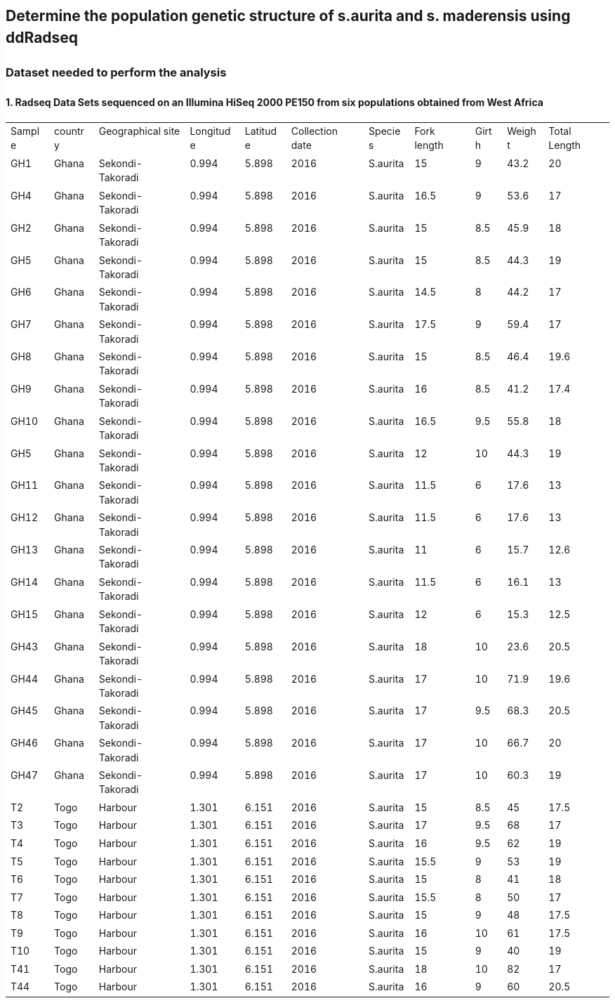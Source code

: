 ## Determine the population genetic structure of s.aurita and s. maderensis using ddRadseq
### Dataset needed to perform the analysis
#### 1. Radseq Data Sets sequenced on an Illumina HiSeq 2000 PE150 from six populations obtained from West Africa
|        |            |                   |           |          |                 |              |             |       |        |              |  
|--------|------------|-------------------|-----------|----------|-----------------|--------------|-------------|-------|--------|--------------|
| Sample | country    | Geographical site | Longitude | Latitude | Collection date | Species      | Fork length | Girth | Weight | Total Length |   
| GH1    | Ghana      | Sekondi-Takoradi  | 0.994     | 5.898    | 2016            | S.aurita     | 15          | 9     | 43.2   | 20           |   
| GH4    | Ghana      | Sekondi-Takoradi  | 0.994     | 5.898    | 2016            | S.aurita     | 16.5        | 9     | 53.6   | 17           |   
| GH2    | Ghana      | Sekondi-Takoradi  | 0.994     | 5.898    | 2016            | S.aurita     | 15          | 8.5   | 45.9   | 18           |   
| GH5    | Ghana      | Sekondi-Takoradi  | 0.994     | 5.898    | 2016            | S.aurita     | 15          | 8.5   | 44.3   | 19           |   
| GH6    | Ghana      | Sekondi-Takoradi  | 0.994     | 5.898    | 2016            | S.aurita     | 14.5        | 8     | 44.2   | 17           |  
| GH7    | Ghana      | Sekondi-Takoradi  | 0.994     | 5.898    | 2016            | S.aurita     | 17.5        | 9     | 59.4   | 17           |  
| GH8    | Ghana      | Sekondi-Takoradi  | 0.994     | 5.898    | 2016            | S.aurita     | 15          | 8.5   | 46.4   | 19.6         |  
| GH9    | Ghana      | Sekondi-Takoradi  | 0.994     | 5.898    | 2016            | S.aurita     | 16          | 8.5   | 41.2   | 17.4         |  
| GH10   | Ghana      | Sekondi-Takoradi  | 0.994     | 5.898    | 2016            | S.aurita     | 16.5        | 9.5   | 55.8   | 18           |  
| GH5    | Ghana      | Sekondi-Takoradi  | 0.994     | 5.898    | 2016            | S.aurita     | 12          | 10    | 44.3   | 19           |  
| GH11   | Ghana      | Sekondi-Takoradi  | 0.994     | 5.898    | 2016            | S.aurita     | 11.5        | 6     | 17.6   | 13           |   
| GH12   | Ghana      | Sekondi-Takoradi  | 0.994     | 5.898    | 2016            | S.aurita     | 11.5        | 6     | 17.6   | 13           |   
| GH13   | Ghana      | Sekondi-Takoradi  | 0.994     | 5.898    | 2016            | S.aurita     | 11          | 6     | 15.7   | 12.6         |   
| GH14   | Ghana      | Sekondi-Takoradi  | 0.994     | 5.898    | 2016            | S.aurita     | 11.5        | 6     | 16.1   | 13           |   
| GH15   | Ghana      | Sekondi-Takoradi  | 0.994     | 5.898    | 2016            | S.aurita     | 12          | 6     | 15.3   | 12.5         |   
| GH43   | Ghana      | Sekondi-Takoradi  | 0.994     | 5.898    | 2016            | S.aurita     | 18          | 10    | 23.6   | 20.5         |   
| GH44   | Ghana      | Sekondi-Takoradi  | 0.994     | 5.898    | 2016            | S.aurita     | 17          | 10    | 71.9   | 19.6         |   
| GH45   | Ghana      | Sekondi-Takoradi  | 0.994     | 5.898    | 2016            | S.aurita     | 17          | 9.5   | 68.3   | 20.5         |   
| GH46   | Ghana      | Sekondi-Takoradi  | 0.994     | 5.898    | 2016            | S.aurita     | 17          | 10    | 66.7   | 20           |  
| GH47   | Ghana      | Sekondi-Takoradi  | 0.994     | 5.898    | 2016            | S.aurita     | 17          | 10    | 60.3   | 19           |  
| T2     | Togo       | Harbour           | 1.301     | 6.151    | 2016            | S.aurita     | 15          | 8.5   | 45     | 17.5         |  
| T3     | Togo       | Harbour           | 1.301     | 6.151    | 2016            | S.aurita     | 17          | 9.5   | 68     | 17           |   
| T4     | Togo       | Harbour           | 1.301     | 6.151    | 2016            | S.aurita     | 16          | 9.5   | 62     | 19           |   
| T5     | Togo       | Harbour           | 1.301     | 6.151    | 2016            | S.aurita     | 15.5        | 9     | 53     | 19           |   
| T6     | Togo       | Harbour           | 1.301     | 6.151    | 2016            | S.aurita     | 15          | 8     | 41     | 18           |   
| T7     | Togo       | Harbour           | 1.301     | 6.151    | 2016            | S.aurita     | 15.5        | 8     | 50     | 17           |  
| T8     | Togo       | Harbour           | 1.301     | 6.151    | 2016            | S.aurita     | 15          | 9     | 48     | 17.5         |   
| T9     | Togo       | Harbour           | 1.301     | 6.151    | 2016            | S.aurita     | 16          | 10    | 61     | 17.5         |   
| T10    | Togo       | Harbour           | 1.301     | 6.151    | 2016            | S.aurita     | 15          | 9     | 40     | 19           |  
| T41    | Togo       | Harbour           | 1.301     | 6.151    | 2016            | S.aurita     | 18          | 10    | 82     | 17           |  
| T44    | Togo       | Harbour           | 1.301     | 6.151    | 2016            | S.aurita     | 16          | 9     | 60     | 20.5         |  